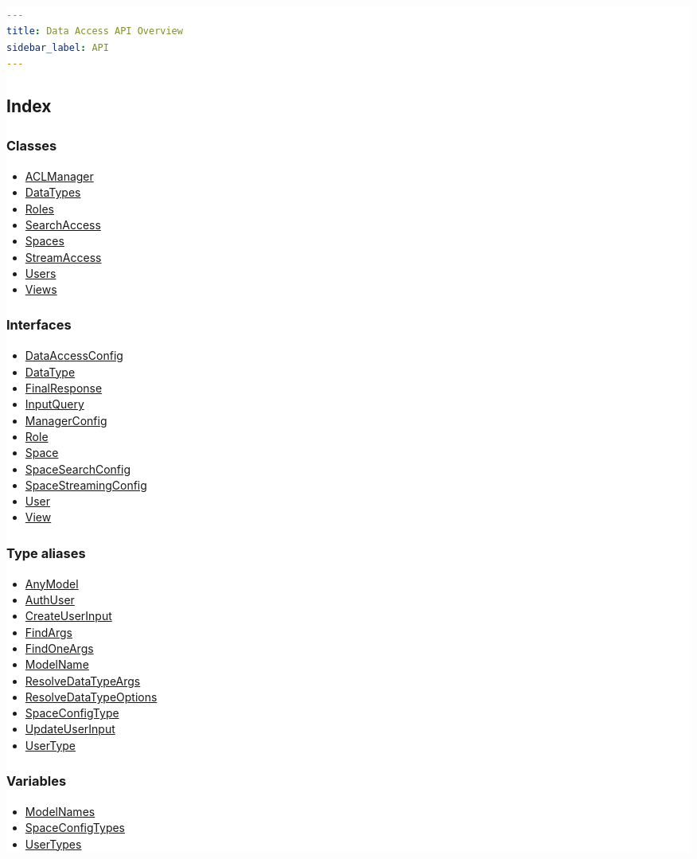 ```yaml
---
title: Data Access API Overview
sidebar_label: API
---
```


## Index

### Classes

* [ACLManager](classes/aclmanager.md)
* [DataTypes](classes/datatypes.md)
* [Roles](classes/roles.md)
* [SearchAccess](classes/searchaccess.md)
* [Spaces](classes/spaces.md)
* [StreamAccess](classes/streamaccess.md)
* [Users](classes/users.md)
* [Views](classes/views.md)

### Interfaces

* [DataAccessConfig](interfaces/dataaccessconfig.md)
* [DataType](interfaces/datatype.md)
* [FinalResponse](interfaces/finalresponse.md)
* [InputQuery](interfaces/inputquery.md)
* [ManagerConfig](interfaces/managerconfig.md)
* [Role](interfaces/role.md)
* [Space](interfaces/space.md)
* [SpaceSearchConfig](interfaces/spacesearchconfig.md)
* [SpaceStreamingConfig](interfaces/spacestreamingconfig.md)
* [User](interfaces/user.md)
* [View](interfaces/view.md)

### Type aliases

* [AnyModel](overview.md#anymodel)
* [AuthUser](overview.md#authuser)
* [CreateUserInput](overview.md#createuserinput)
* [FindArgs](overview.md#findargs)
* [FindOneArgs](overview.md#findoneargs)
* [ModelName](overview.md#modelname)
* [ResolveDataTypeArgs](overview.md#resolvedatatypeargs)
* [ResolveDataTypeOptions](overview.md#resolvedatatypeoptions)
* [SpaceConfigType](overview.md#spaceconfigtype)
* [UpdateUserInput](overview.md#updateuserinput)
* [UserType](overview.md#usertype)

### Variables

* [ModelNames](overview.md#const-modelnames)
* [SpaceConfigTypes](overview.md#const-spaceconfigtypes)
* [UserTypes](overview.md#const-usertypes)
